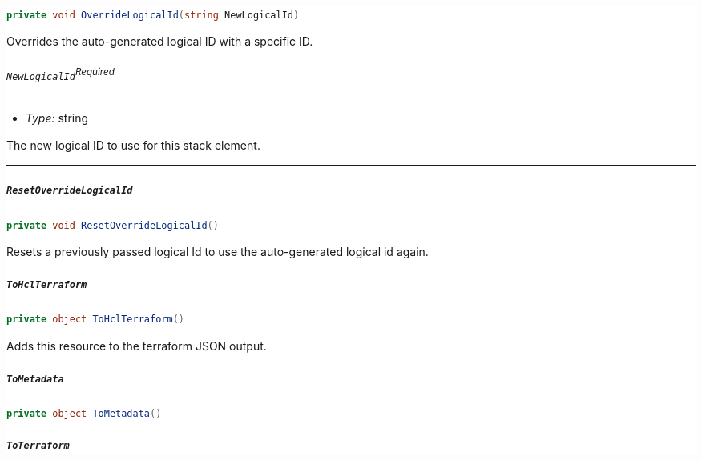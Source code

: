 ```csharp
private void OverrideLogicalId(string NewLogicalId)
```

Overrides the auto-generated logical ID with a specific ID.

###### `NewLogicalId`<sup>Required</sup> <a name="NewLogicalId" id="rhizo-co-terraform-provider-oci.dataOciDatabaseManagementManagedDatabaseSqlTuningAdvisorTasksExecutionPlanStatsComparision.DataOciDatabaseManagementManagedDatabaseSqlTuningAdvisorTasksExecutionPlanStatsComparision.overrideLogicalId.parameter.newLogicalId"></a>

- *Type:* string

The new logical ID to use for this stack element.

---

##### `ResetOverrideLogicalId` <a name="ResetOverrideLogicalId" id="rhizo-co-terraform-provider-oci.dataOciDatabaseManagementManagedDatabaseSqlTuningAdvisorTasksExecutionPlanStatsComparision.DataOciDatabaseManagementManagedDatabaseSqlTuningAdvisorTasksExecutionPlanStatsComparision.resetOverrideLogicalId"></a>

```csharp
private void ResetOverrideLogicalId()
```

Resets a previously passed logical Id to use the auto-generated logical id again.

##### `ToHclTerraform` <a name="ToHclTerraform" id="rhizo-co-terraform-provider-oci.dataOciDatabaseManagementManagedDatabaseSqlTuningAdvisorTasksExecutionPlanStatsComparision.DataOciDatabaseManagementManagedDatabaseSqlTuningAdvisorTasksExecutionPlanStatsComparision.toHclTerraform"></a>

```csharp
private object ToHclTerraform()
```

Adds this resource to the terraform JSON output.

##### `ToMetadata` <a name="ToMetadata" id="rhizo-co-terraform-provider-oci.dataOciDatabaseManagementManagedDatabaseSqlTuningAdvisorTasksExecutionPlanStatsComparision.DataOciDatabaseManagementManagedDatabaseSqlTuningAdvisorTasksExecutionPlanStatsComparision.toMetadata"></a>

```csharp
private object ToMetadata()
```

##### `ToTerraform` <a name="ToTerraform" id="rhizo-co-terraform-provider-oci.dataOciDatabaseManagementManagedDatabaseSqlTuningAdvisorTasksExecutionPlanStatsComparision.DataOciDatabaseManagementManagedDatabaseSqlTuningAdvisorTasksExecutionPlanStatsComparision.toTerraform"></a>
